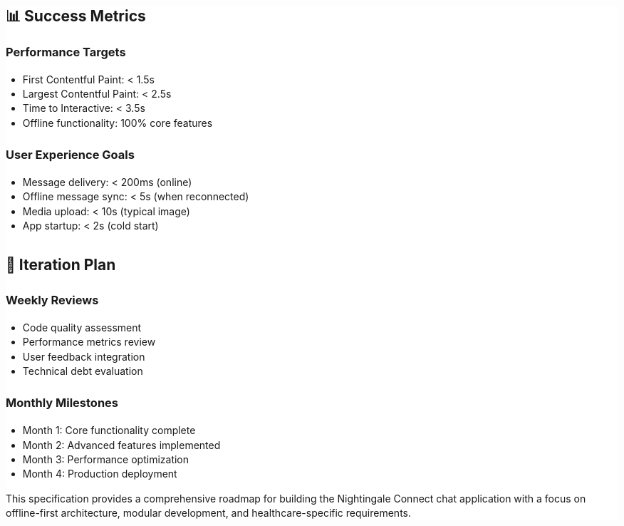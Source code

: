 ## 📊 Success Metrics

### Performance Targets
- First Contentful Paint: < 1.5s
- Largest Contentful Paint: < 2.5s
- Time to Interactive: < 3.5s
- Offline functionality: 100% core features

### User Experience Goals
- Message delivery: < 200ms (online)
- Offline message sync: < 5s (when reconnected)
- Media upload: < 10s (typical image)
- App startup: < 2s (cold start)

## 🔄 Iteration Plan

### Weekly Reviews
- Code quality assessment
- Performance metrics review
- User feedback integration
- Technical debt evaluation

### Monthly Milestones
- Month 1: Core functionality complete
- Month 2: Advanced features implemented
- Month 3: Performance optimization
- Month 4: Production deployment

This specification provides a comprehensive roadmap for building the Nightingale Connect chat application with a focus on offline-first architecture, modular development, and healthcare-specific requirements.
